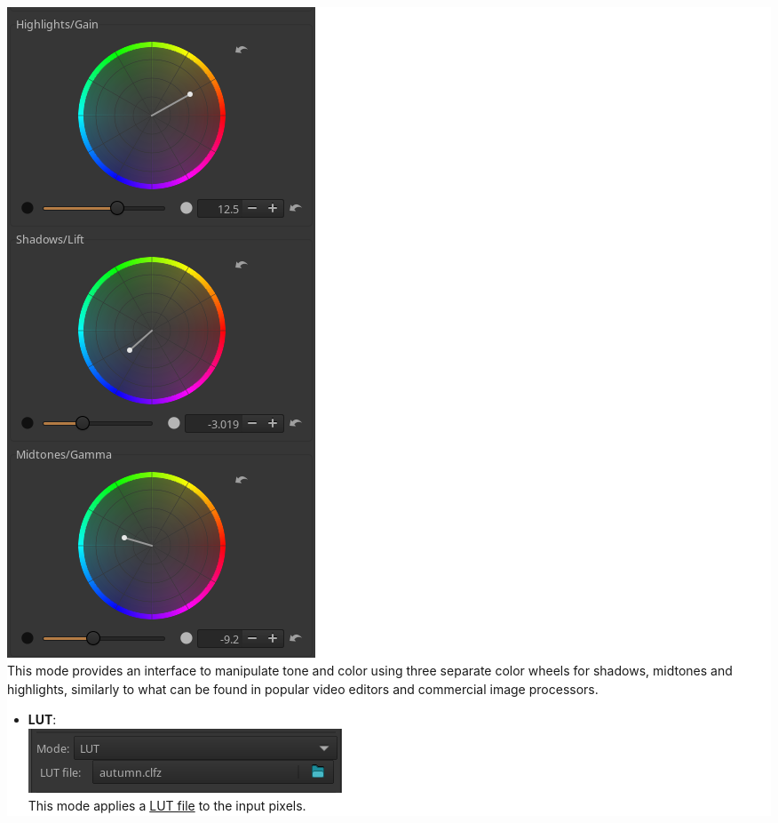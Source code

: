   ![tool-hslfactors.png](reference-pics/tool-hslfactors.png)  
  This mode provides an interface to manipulate tone and color 
  using three separate color wheels for shadows, midtones and highlights, 
  similarly to what can be found in popular video editors 
  and commercial image processors.

- **LUT**:  
  ![tool-lut.png](reference-pics/tool-lut.png)  
  This mode applies a [LUT file](Luts) to the input pixels.

